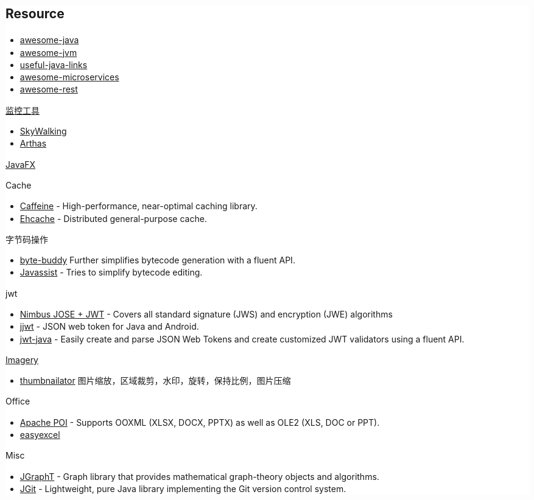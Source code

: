
## Resource

- [awesome-java](https://github.com/akullpp/awesome-java)
- [awesome-jvm](https://github.com/deephacks/awesome-jvm)
- [useful-java-links](https://github.com/Vedenin/useful-java-links)
- [awesome-microservices](https://github.com/mfornos/awesome-microservices)
- [awesome-rest](https://github.com/marmelab/awesome-rest)

[监控工具](https://dunwu.github.io/java-tutorial/tool/monitor/monitor-summary.html)

- [SkyWalking](https://dunwu.github.io/java-tutorial/tool/monitor/skywalking.html)
- [Arthas](https://dunwu.github.io/java-tutorial/tool/monitor/arthas.html)

[JavaFX](https://wiki.openjdk.java.net/display/OpenJFX/Main)

Cache

- [Caffeine](https://github.com/ben-manes/caffeine) - High-performance, near-optimal caching library.
- [Ehcache](http://www.ehcache.org/) - Distributed general-purpose cache.

字节码操作

- [byte-buddy](https://github.com/raphw/byte-buddy)	Further simplifies bytecode generation with a fluent API.
- [Javassist](https://github.com/jboss-javassist/javassist) - Tries to simplify bytecode editing.

jwt

- [Nimbus JOSE + JWT](https://connect2id.com/products/nimbus-jose-jwt) - Covers all standard signature (JWS) and encryption (JWE) algorithms
- [jjwt](https://github.com/jwtk/jjwt) - JSON web token for Java and Android.
- [jwt-java](https://github.com/BastiaanJansen/jwt-java) - Easily create and parse JSON Web Tokens and create customized JWT validators using a fluent API.


[Imagery](https://github.com/akullpp/awesome-java?tab=readme-ov-file#imagery)

- [thumbnailator](https://github.com/coobird/thumbnailator)	图片缩放，区域裁剪，水印，旋转，保持比例，图片压缩

Office

- [Apache POI](https://poi.apache.org/) - Supports OOXML (XLSX, DOCX, PPTX) as well as OLE2 (XLS, DOC or PPT).
- [easyexcel](https://github.com/alibaba/easyexcel)

Misc

- [JGraphT](https://github.com/jgrapht/jgrapht) - Graph library that provides mathematical graph-theory objects and algorithms.
- [JGit](https://www.eclipse.org/jgit/) - Lightweight, pure Java library implementing the Git version control system.

